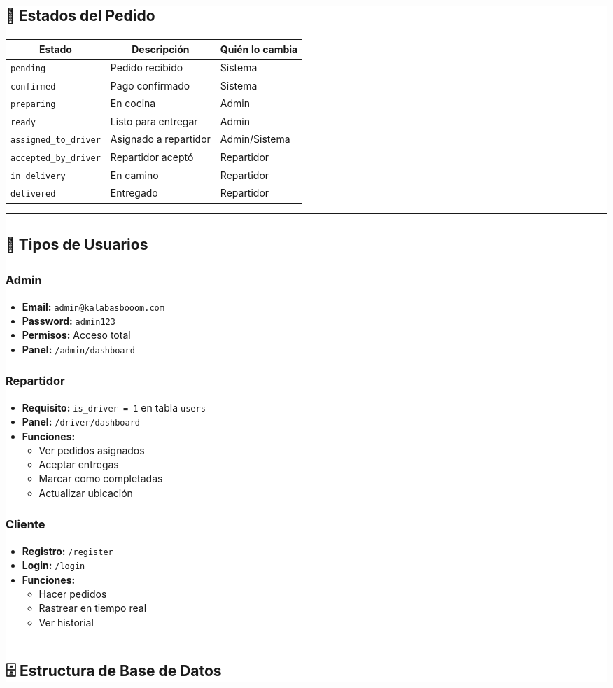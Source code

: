
## 📱 Estados del Pedido

| Estado | Descripción | Quién lo cambia |
|--------|-------------|-----------------|
| `pending` | Pedido recibido | Sistema |
| `confirmed` | Pago confirmado | Sistema |
| `preparing` | En cocina | Admin |
| `ready` | Listo para entregar | Admin |
| `assigned_to_driver` | Asignado a repartidor | Admin/Sistema |
| `accepted_by_driver` | Repartidor aceptó | Repartidor |
| `in_delivery` | En camino | Repartidor |
| `delivered` | Entregado | Repartidor |

---

## 👥 Tipos de Usuarios

### Admin
- **Email:** `admin@kalabasbooom.com`
- **Password:** `admin123`
- **Permisos:** Acceso total
- **Panel:** `/admin/dashboard`

### Repartidor
- **Requisito:** `is_driver = 1` en tabla `users`
- **Panel:** `/driver/dashboard`
- **Funciones:**
  - Ver pedidos asignados
  - Aceptar entregas
  - Marcar como completadas
  - Actualizar ubicación

### Cliente
- **Registro:** `/register`
- **Login:** `/login`
- **Funciones:**
  - Hacer pedidos
  - Rastrear en tiempo real
  - Ver historial

---

## 🗄️ Estructura de Base de Datos
